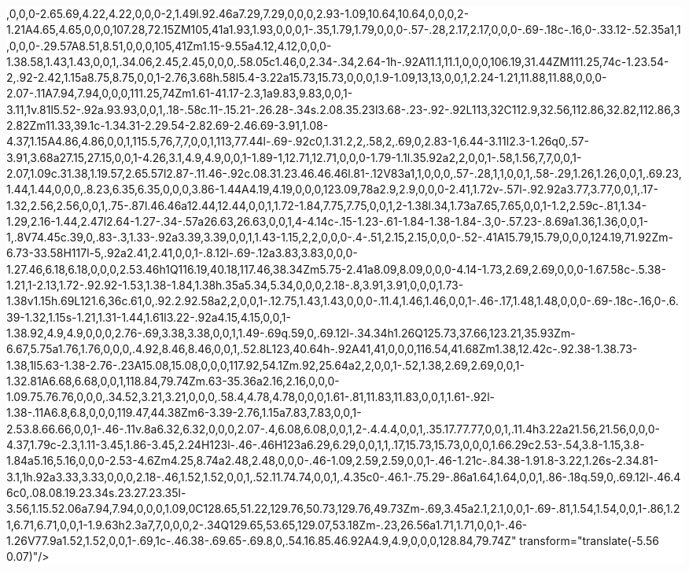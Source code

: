 ,0,0,0-2.65.69,4.22,4.22,0,0,0-2,1.49l.92.46a7.29,7.29,0,0,0,2.93-1.09,10.64,10.64,0,0,0,2-1.21A4.65,4.65,0,0,0,107.28,72.15ZM105,41a1.93,1.93,0,0,0,1-.35,1.79,1.79,0,0,0-.57-.28,2.17,2.17,0,0,0-.69-.18c-.16,0-.33.12-.52.35a1,1,0,0,0-.29.57A8.51,8.51,0,0,0,105,41Zm1.15-9.55a4.12,4.12,0,0,0-1.38.58,1.43,1.43,0,0,1,.34.06,2.45,2.45,0,0,0,.58.05c1.46,0,2.34-.34,2.64-1h-.92A11.1,11.1,0,0,0,106.19,31.44ZM111.25,74c-1.23.54-2,.92-2.42,1.15a8.75,8.75,0,0,1-2.76,3.68h.58l5.4-3.22a15.73,15.73,0,0,0,1.9-1.09,13,13,0,0,1,2.24-1.21,11.88,11.88,0,0,0-2.07-.11A7.94,7.94,0,0,0,111.25,74Zm1.61-41.17-2.3,1a9.83,9.83,0,0,1-3.11,1v.81l5.52-.92a.93.93,0,0,1,.18-.58c.11-.15.21-.26.28-.34s.2.08.35.23l3.68-.23-.92-.92L113,32C112.9,32.56,112.86,32.82,112.86,32.82Zm11.33,39.1c-1.34.31-2.29.54-2.82.69-2.46.69-3.91,1.08-4.37,1.15A4.86,4.86,0,0,1,115.5,76,7,7,0,0,1,113,77.44l-.69-.92c0,1.31.2,2,.58,2,.69,0,2.83-1,6.44-3.11l2.3-1.26q0,.57-3.91,3.68a27.15,27.15,0,0,1-4.26,3.1,4.9,4.9,0,0,1-1.89-1,12.71,12.71,0,0,0-1.79-1.1l.35.92a2,2,0,0,1-.58,1.56,7,7,0,0,1-2.07,1.09c.31.38,1.19.57,2.65.57l2.87-.11.46-.92c.08.31.23.46.46.46l.81-.12V83a1,1,0,0,0,.57-.28,1,1,0,0,1,.58-.29,1.26,1.26,0,0,1,.69.23,1.44,1.44,0,0,0,.8.23,6.35,6.35,0,0,0,3.86-1.44A4.19,4.19,0,0,0,123.09,78a2.9,2.9,0,0,0-2.41,1.72v-.57l-.92.92a3.77,3.77,0,0,1,.17-1.32,2.56,2.56,0,0,1,.75-.87l.46.46a12.44,12.44,0,0,1,1.72-1.84,7.75,7.75,0,0,1,2-1.38l.34,1.73a7.65,7.65,0,0,1-1.2,2.59c-.81,1.34-1.29,2.16-1.44,2.47l2.64-1.27-.34-.57a26.63,26.63,0,0,1,4-4.14c-.15-1.23-.61-1.84-1.38-1.84-.3,0-.57.23-.8.69a1.36,1.36,0,0,1-1,.8V74.45c.39,0,.83-.3,1.33-.92a3.39,3.39,0,0,1,1.43-1.15,2,2,0,0,0-.4-.51,2.15,2.15,0,0,0-.52-.41A15.79,15.79,0,0,0,124.19,71.92Zm-6.73-33.58H117l-5,.92a2.41,2.41,0,0,1-.8.12l-.69-.12a3.83,3.83,0,0,0-1.27.46,6.18,6.18,0,0,0,2.53.46h1Q116.19,40.18,117.46,38.34Zm5.75-2.41a8.09,8.09,0,0,0-4.14-1.73,2.69,2.69,0,0,0-1.67.58c-.5.38-1.21,1-2.13,1.72-.92.92-1.53,1.38-1.84,1.38h.35a5.34,5.34,0,0,0,2.18-.8,3.91,3.91,0,0,0,1.73-1.38v1.15h.69L121.6,36c.61,0,.92.2.92.58a2,2,0,0,1-.12.75,1.43,1.43,0,0,0-.11.4,1.46,1.46,0,0,1-.46-.17,1.48,1.48,0,0,0-.69-.18c-.16,0-.6.39-1.32,1.15s-1.21,1.31-1.44,1.61l3.22-.92a4.15,4.15,0,0,1-1.38.92,4.9,4.9,0,0,0,2.76-.69,3.38,3.38,0,0,1,1.49-.69q.59,0,.69.12l-.34.34h1.26Q125.73,37.66,123.21,35.93Zm-6.67,5.75a1.76,1.76,0,0,0,.4.92,8.46,8.46,0,0,1,.52.8L123,40.64h-.92A41,41,0,0,0,116.54,41.68Zm1.38,12.42c-.92.38-1.38.73-1.38,1l5.63-1.38-2.76-.23A15.08,15.08,0,0,0,117.92,54.1Zm.92,25.64a2,2,0,0,1-.52,1.38,2.69,2.69,0,0,1-1.32.81A6.68,6.68,0,0,1,118.84,79.74Zm.63-35.36a2.16,2.16,0,0,0-1.09.75.76.76,0,0,0,.34.52,3.21,3.21,0,0,0,.58.4,4.78,4.78,0,0,0,1.61-.81,11.83,11.83,0,0,1,1.61-.92l-1.38-.11A6.8,6.8,0,0,0,119.47,44.38Zm6-3.39-2.76,1.15a7.83,7.83,0,0,1-2.53.8.66.66,0,0,1-.46-.11v.8a6.32,6.32,0,0,0,2.07-.4,6.08,6.08,0,0,1,2-.4.4.4,0,0,1,.35.17.77.77,0,0,1,.11.4h3.22a21.56,21.56,0,0,0-4.37,1.79c-2.3,1.11-3.45,1.86-3.45,2.24H123l-.46-.46H123a6.29,6.29,0,0,1,1,.17,15.73,15.73,0,0,0,1.66.29c2.53-.54,3.8-1.15,3.8-1.84a5.16,5.16,0,0,0-2.53-4.6Zm4.25,8.74a2.48,2.48,0,0,0-.46-1.09,2.59,2.59,0,0,1-.46-1.21c-.84.38-1.91.8-3.22,1.26s-2.34.81-3.1,1h.92a3.33,3.33,0,0,0,2.18-.46,1.52,1.52,0,0,1,.52.11.74.74,0,0,1,.4.35c0-.46.1-.75.29-.86a1.64,1.64,0,0,1,.86-.18q.59,0,.69.12l-.46.46c0,.08.08.19.23.34s.23.27.23.35l-3.56,1.15.52.06a7.94,7.94,0,0,0,1.09,0C128.65,51.22,129.76,50.73,129.76,49.73Zm-.69,3.45a2.1,2.1,0,0,1-.69-.81,1.54,1.54,0,0,1-.86,1.21,6.71,6.71,0,0,1-1.9.63h2.3a7,7,0,0,0,2-.34Q129.65,53.65,129.07,53.18Zm-.23,26.56a1.71,1.71,0,0,1-.46-1.26V77.9a1.52,1.52,0,0,1-.69,1c-.46.38-.69.65-.69.8,0,.54.16.85.46.92A4.9,4.9,0,0,0,128.84,79.74Z" transform="translate(-5.56 0.07)"/>